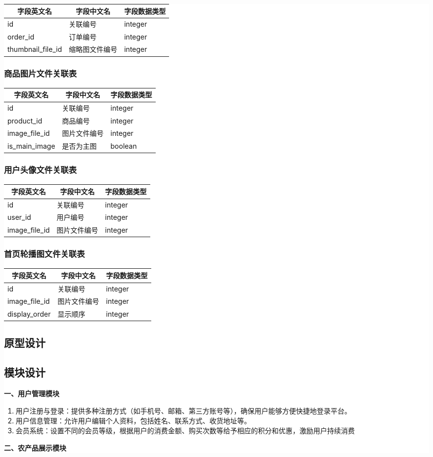 | 字段英文名        | 字段中文名     | 字段数据类型 |
| ----------------- | -------------- | ------------ |
| id                | 关联编号       | integer      |
| order_id          | 订单编号       | integer      |
| thumbnail_file_id | 缩略图文件编号 | integer      |

### 商品图片文件关联表

| 字段英文名    | 字段中文名   | 字段数据类型 |
| ------------- | ------------ | ------------ |
| id            | 关联编号     | integer      |
| product_id    | 商品编号     | integer      |
| image_file_id | 图片文件编号 | integer      |
| is_main_image | 是否为主图   | boolean      |

### 用户头像文件关联表

| 字段英文名    | 字段中文名   | 字段数据类型 |
| ------------- | ------------ | ------------ |
| id            | 关联编号     | integer      |
| user_id       | 用户编号     | integer      |
| image_file_id | 图片文件编号 | integer      |

### 首页轮播图文件关联表

| 字段英文名    | 字段中文名   | 字段数据类型 |
| ------------- | ------------ | ------------ |
| id            | 关联编号     | integer      |
| image_file_id | 图片文件编号 | integer      |
| display_order | 显示顺序     | integer      |

## 原型设计



## 模块设计

**一、用户管理模块**

1. 用户注册与登录：提供多种注册方式（如手机号、邮箱、第三方账号等），确保用户能够方便快捷地登录平台。
2. 用户信息管理：允许用户编辑个人资料，包括姓名、联系方式、收货地址等。
3. 会员系统：设置不同的会员等级，根据用户的消费金额、购买次数等给予相应的积分和优惠，激励用户持续消费

**二、农产品展示模块**
